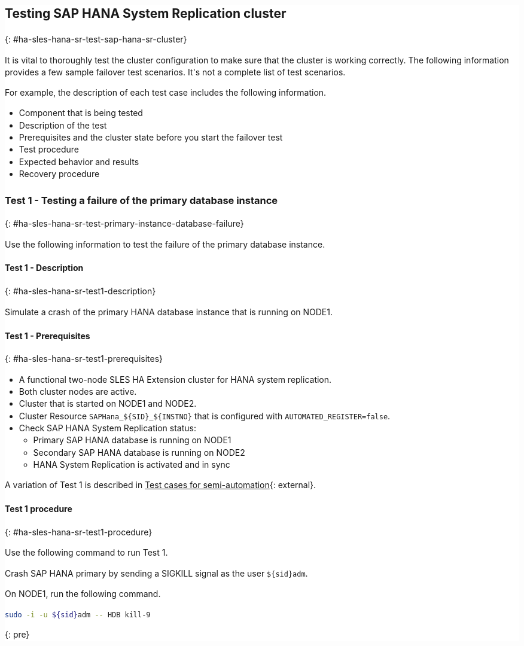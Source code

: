 ## Testing SAP HANA System Replication cluster
{: #ha-sles-hana-sr-test-sap-hana-sr-cluster}

It is vital to thoroughly test the cluster configuration to make sure that the cluster is working correctly.
The following information provides a few sample failover test scenarios. It's not a complete list of test scenarios.

For example, the description of each test case includes the following information.

- Component that is being tested
- Description of the test
- Prerequisites and the cluster state before you start the failover test
- Test procedure
- Expected behavior and results
- Recovery procedure

### Test 1 - Testing a failure of the primary database instance
{: #ha-sles-hana-sr-test-primary-instance-database-failure}

Use the following information to test the failure of the primary database instance.

#### Test 1 - Description
{: #ha-sles-hana-sr-test1-description}

Simulate a crash of the primary HANA database instance that is running on NODE1.

#### Test 1 - Prerequisites
{: #ha-sles-hana-sr-test1-prerequisites}

- A functional two-node SLES HA Extension cluster for HANA system replication.
- Both cluster nodes are active.
- Cluster that is started on NODE1 and NODE2.
- Cluster Resource `SAPHana_${SID}_${INSTNO}` that is configured with `AUTOMATED_REGISTER=false`.
- Check SAP HANA System Replication status:
   - Primary SAP HANA database is running on NODE1
   - Secondary SAP HANA database is running on NODE2
   - HANA System Replication is activated and in sync

A variation of Test 1 is described in [Test cases for semi-automation](https://documentation.suse.com/sbp/sap-15/html/SLES4SAP-hana-angi-perfopt-15/index.html#id-test-cases-for-semi-automation){: external}.

#### Test 1 procedure
{: #ha-sles-hana-sr-test1-procedure}

Use the following command to run Test 1.

Crash SAP HANA primary by sending a SIGKILL signal as the user `${sid}adm`.

On NODE1, run the following command.

```sh
sudo -i -u ${sid}adm -- HDB kill-9
```
{: pre}
